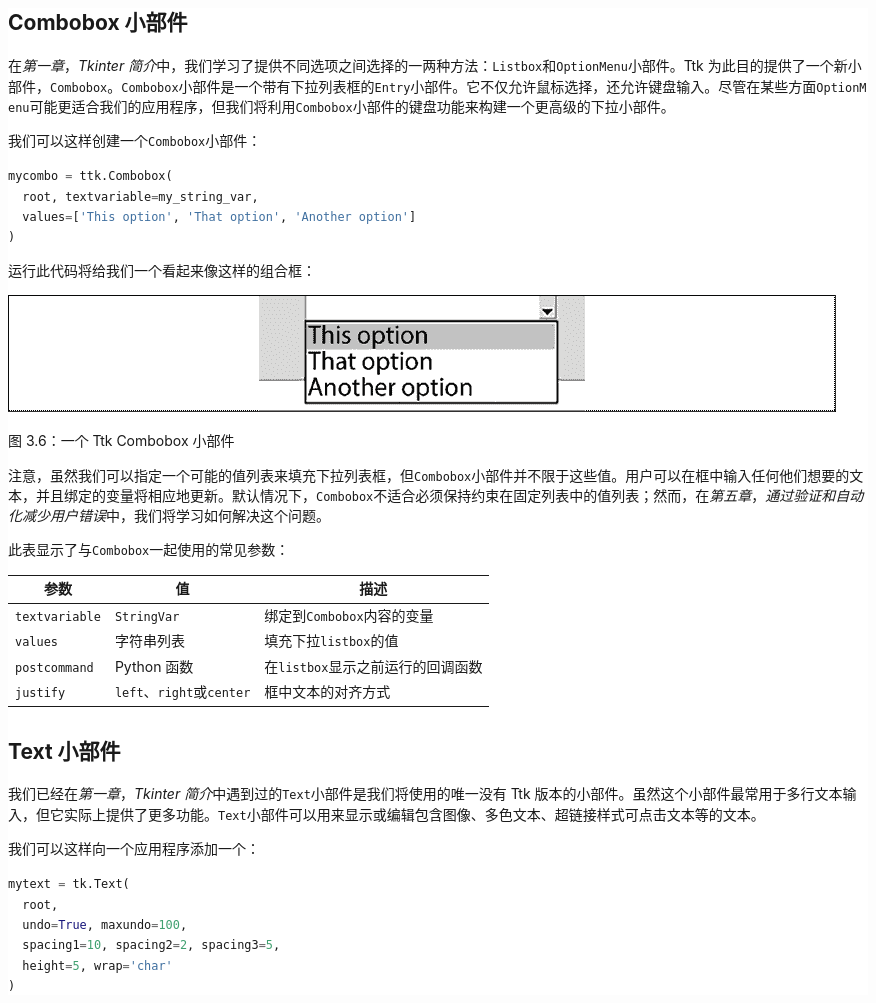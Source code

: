 ## Combobox 小部件

在*第一章*，*Tkinter 简介*中，我们学习了提供不同选项之间选择的一两种方法：`Listbox`和`OptionMenu`小部件。Ttk 为此目的提供了一个新小部件，`Combobox`。`Combobox`小部件是一个带有下拉列表框的`Entry`小部件。它不仅允许鼠标选择，还允许键盘输入。尽管在某些方面`OptionMenu`可能更适合我们的应用程序，但我们将利用`Combobox`小部件的键盘功能来构建一个更高级的下拉小部件。

我们可以这样创建一个`Combobox`小部件：

```py
mycombo = ttk.Combobox(
  root, textvariable=my_string_var,
  values=['This option', 'That option', 'Another option']
) 
```

运行此代码将给我们一个看起来像这样的组合框：

![](img/B17578_03_06.png)

图 3.6：一个 Ttk Combobox 小部件

注意，虽然我们可以指定一个可能的值列表来填充下拉列表框，但`Combobox`小部件并不限于这些值。用户可以在框中输入任何他们想要的文本，并且绑定的变量将相应地更新。默认情况下，`Combobox`不适合必须保持约束在固定列表中的值列表；然而，在*第五章*，*通过验证和自动化减少用户错误*中，我们将学习如何解决这个问题。

此表显示了与`Combobox`一起使用的常见参数：

| 参数 | 值 | 描述 |
| --- | --- | --- |
| `textvariable` | `StringVar` | 绑定到`Combobox`内容的变量 |
| `values` | 字符串列表 | 填充下拉`listbox`的值 |
| `postcommand` | Python 函数 | 在`listbox`显示之前运行的回调函数 |
| `justify` | `left`、`right`或`center` | 框中文本的对齐方式 |

## Text 小部件

我们已经在*第一章*，*Tkinter 简介*中遇到过的`Text`小部件是我们将使用的唯一没有 Ttk 版本的小部件。虽然这个小部件最常用于多行文本输入，但它实际上提供了更多功能。`Text`小部件可以用来显示或编辑包含图像、多色文本、超链接样式可点击文本等的文本。

我们可以这样向一个应用程序添加一个：

```py
mytext = tk.Text(
  root,
  undo=True, maxundo=100,
  spacing1=10, spacing2=2, spacing3=5,
  height=5, wrap='char'
) 
```
